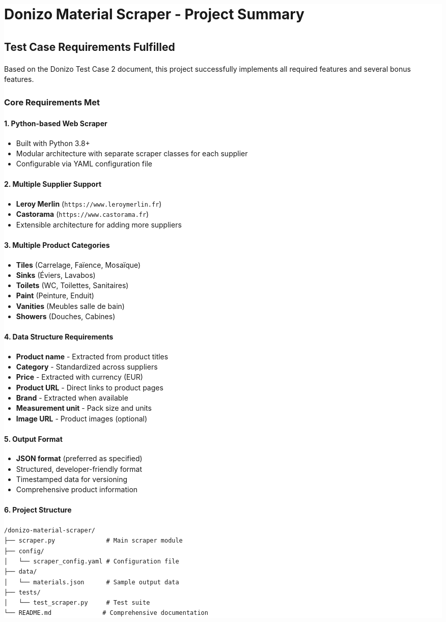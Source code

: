 # Donizo Material Scraper - Project Summary

## Test Case Requirements Fulfilled

Based on the Donizo Test Case 2 document, this project successfully implements all required features and several bonus features.

### Core Requirements Met

#### 1. **Python-based Web Scraper**
- Built with Python 3.8+
- Modular architecture with separate scraper classes for each supplier
- Configurable via YAML configuration file

#### 2. **Multiple Supplier Support**
- **Leroy Merlin** (`https://www.leroymerlin.fr`)
- **Castorama** (`https://www.castorama.fr`)
- Extensible architecture for adding more suppliers

#### 3. **Multiple Product Categories**
- **Tiles** (Carrelage, Faïence, Mosaïque)
- **Sinks** (Éviers, Lavabos)
- **Toilets** (WC, Toilettes, Sanitaires)
- **Paint** (Peinture, Enduit)
- **Vanities** (Meubles salle de bain)
- **Showers** (Douches, Cabines)

#### 4. **Data Structure Requirements**
- **Product name** - Extracted from product titles
- **Category** - Standardized across suppliers
- **Price** - Extracted with currency (EUR)
- **Product URL** - Direct links to product pages
- **Brand** - Extracted when available
- **Measurement unit** - Pack size and units
- **Image URL** - Product images (optional)

#### 5. **Output Format**
- **JSON format** (preferred as specified)
- Structured, developer-friendly format
- Timestamped data for versioning
- Comprehensive product information

#### 6. **Project Structure**
```
/donizo-material-scraper/
├── scraper.py              # Main scraper module
├── config/
│   └── scraper_config.yaml # Configuration file
├── data/
│   └── materials.json      # Sample output data
├── tests/
│   └── test_scraper.py     # Test suite
└── README.md              # Comprehensive documentation
```
